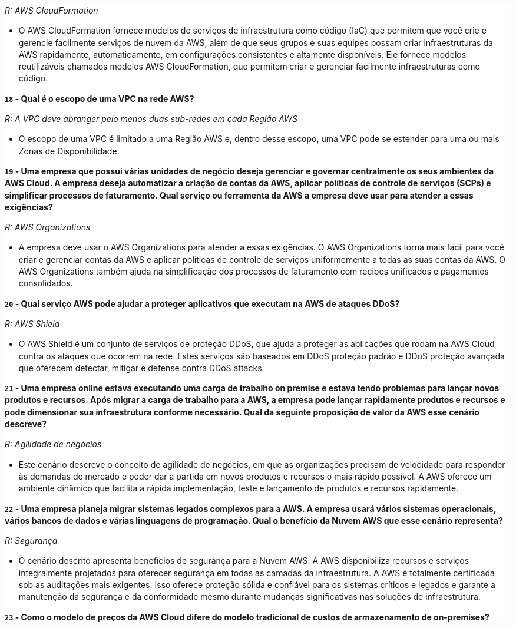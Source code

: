 *R: AWS CloudFormation*
- O AWS CloudFormation fornece modelos de serviços de infraestrutura como código (IaC) que permitem que você crie e gerencie facilmente serviços de nuvem da AWS, além de que seus grupos e suas equipes possam criar infraestruturas da AWS rapidamente, automaticamente, em configurações consistentes e altamente disponíveis. Ele fornece modelos reutilizáveis chamados modelos AWS CloudFormation, que permitem criar e gerenciar facilmente infraestruturas como código.

**`18` - Qual é o escopo de uma VPC na rede AWS?**

*R: A VPC deve abranger pelo menos duas sub-redes em cada Região AWS*
- O escopo de uma VPC é limitado a uma Região AWS e, dentro desse escopo, uma VPC pode se estender para uma ou mais Zonas de Disponibilidade.

**`19` - Uma empresa que possui várias unidades de negócio deseja gerenciar e governar centralmente os seus ambientes da AWS Cloud. A empresa deseja automatizar a criação de contas da AWS, aplicar políticas de controle de serviços (SCPs) e simplificar processos de faturamento. Qual serviço ou ferramenta da AWS a empresa deve usar para atender a essas exigências?**

*R: AWS Organizations*
- A empresa deve usar o AWS Organizations para atender a essas exigências. O AWS Organizations torna mais fácil para você criar e gerenciar contas da AWS e aplicar políticas de controle de serviços uniformemente a todas as suas contas da AWS. O AWS Organizations também ajuda na simplificação dos processos de faturamento com recibos unificados e pagamentos consolidados.

**`20` - Qual serviço AWS pode ajudar a proteger aplicativos que executam na AWS de ataques DDoS?**

*R: AWS Shield*
- O AWS Shield é um conjunto de serviços de proteção DDoS, que ajuda a proteger as aplicações que rodam na AWS Cloud contra os ataques que ocorrem na rede. Estes serviços são baseados em DDoS proteção padrão e DDoS proteção avançada que oferecem detectar, mitigar e defense contra DDoS attacks.

**`21` - Uma empresa online estava executando uma carga de trabalho on premise e estava tendo problemas para lançar novos produtos e recursos. Após migrar a carga de trabalho para a AWS, a empresa pode lançar rapidamente produtos e recursos e pode dimensionar sua infraestrutura conforme necessário. Qual da seguinte proposição de valor da AWS esse cenário descreve?**

*R: Agilidade de negócios*
- Este cenário descreve o conceito de agilidade de negócios, em que as organizações precisam de velocidade para responder às demandas de mercado e poder dar a partida em novos produtos e recursos o mais rápido possível. A AWS oferece um ambiente dinâmico que facilita a rápida implementação, teste e lançamento de produtos e recursos rapidamente.

**`22` - Uma empresa planeja migrar sistemas legados complexos para a AWS. A empresa usará vários sistemas operacionais, vários bancos de dados e várias linguagens de programação. Qual o benefício da Nuvem AWS que esse cenário representa?**

*R: Segurança*
- O cenário descrito apresenta benefícios de segurança para a Nuvem AWS. A AWS disponibiliza recursos e serviços integralmente projetados para oferecer segurança em todas as camadas da infraestrutura. A AWS é totalmente certificada sob as auditações mais exigentes. Isso oferece proteção sólida e confiável para os sistemas críticos e legados e garante a manutenção da segurança e da conformidade mesmo durante mudanças significativas nas soluções de infraestrutura.

**`23` - Como o modelo de preços da AWS Cloud difere do modelo tradicional de custos de armazenamento de on-premises?**

